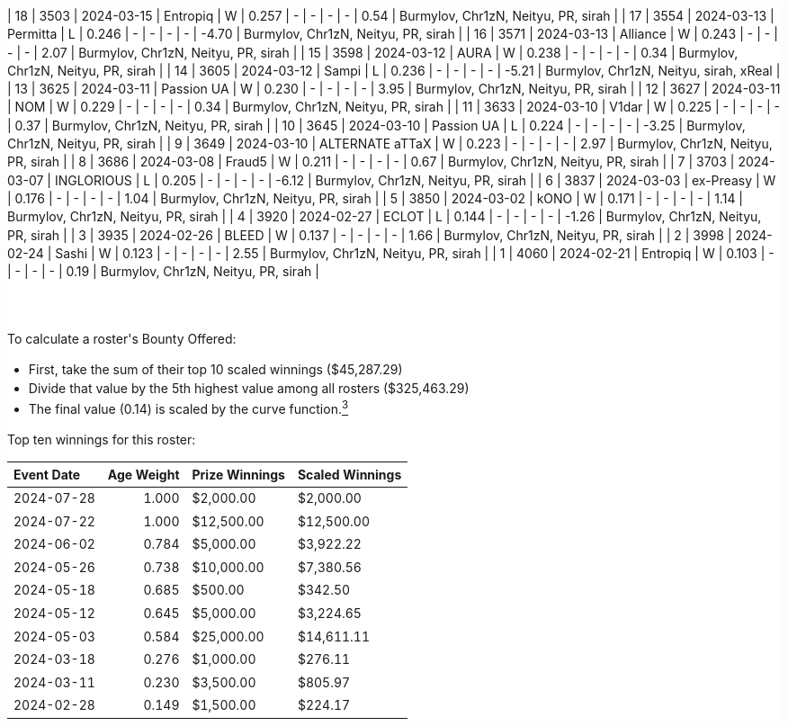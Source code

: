 |           18 |     3503 | 2024-03-15 | Entropiq          | W   | 0.257      | -            | -                | -                | -         |     0.54 | Burmylov, Chr1zN, Neityu, PR, sirah    |
|           17 |     3554 | 2024-03-13 | Permitta          | L   | 0.246      | -            | -                | -                | -         |    -4.70 | Burmylov, Chr1zN, Neityu, PR, sirah    |
|           16 |     3571 | 2024-03-13 | Alliance          | W   | 0.243      | -            | -                | -                | -         |     2.07 | Burmylov, Chr1zN, Neityu, PR, sirah    |
|           15 |     3598 | 2024-03-12 | AURA              | W   | 0.238      | -            | -                | -                | -         |     0.34 | Burmylov, Chr1zN, Neityu, PR, sirah    |
|           14 |     3605 | 2024-03-12 | Sampi             | L   | 0.236      | -            | -                | -                | -         |    -5.21 | Burmylov, Chr1zN, Neityu, sirah, xReal |
|           13 |     3625 | 2024-03-11 | Passion UA        | W   | 0.230      | -            | -                | -                | -         |     3.95 | Burmylov, Chr1zN, Neityu, PR, sirah    |
|           12 |     3627 | 2024-03-11 | NOM               | W   | 0.229      | -            | -                | -                | -         |     0.34 | Burmylov, Chr1zN, Neityu, PR, sirah    |
|           11 |     3633 | 2024-03-10 | V1dar             | W   | 0.225      | -            | -                | -                | -         |     0.37 | Burmylov, Chr1zN, Neityu, PR, sirah    |
|           10 |     3645 | 2024-03-10 | Passion UA        | L   | 0.224      | -            | -                | -                | -         |    -3.25 | Burmylov, Chr1zN, Neityu, PR, sirah    |
|            9 |     3649 | 2024-03-10 | ALTERNATE aTTaX   | W   | 0.223      | -            | -                | -                | -         |     2.97 | Burmylov, Chr1zN, Neityu, PR, sirah    |
|            8 |     3686 | 2024-03-08 | Fraud5            | W   | 0.211      | -            | -                | -                | -         |     0.67 | Burmylov, Chr1zN, Neityu, PR, sirah    |
|            7 |     3703 | 2024-03-07 | INGLORIOUS        | L   | 0.205      | -            | -                | -                | -         |    -6.12 | Burmylov, Chr1zN, Neityu, PR, sirah    |
|            6 |     3837 | 2024-03-03 | ex-Preasy         | W   | 0.176      | -            | -                | -                | -         |     1.04 | Burmylov, Chr1zN, Neityu, PR, sirah    |
|            5 |     3850 | 2024-03-02 | kONO              | W   | 0.171      | -            | -                | -                | -         |     1.14 | Burmylov, Chr1zN, Neityu, PR, sirah    |
|            4 |     3920 | 2024-02-27 | ECLOT             | L   | 0.144      | -            | -                | -                | -         |    -1.26 | Burmylov, Chr1zN, Neityu, PR, sirah    |
|            3 |     3935 | 2024-02-26 | BLEED             | W   | 0.137      | -            | -                | -                | -         |     1.66 | Burmylov, Chr1zN, Neityu, PR, sirah    |
|            2 |     3998 | 2024-02-24 | Sashi             | W   | 0.123      | -            | -                | -                | -         |     2.55 | Burmylov, Chr1zN, Neityu, PR, sirah    |
|            1 |     4060 | 2024-02-21 | Entropiq          | W   | 0.103      | -            | -                | -                | -         |     0.19 | Burmylov, Chr1zN, Neityu, PR, sirah    |

<br />
<span id="table2"></span><br />
To calculate a roster's Bounty Offered:<br />

- First, take the sum of their top 10 scaled winnings ($45,287.29)
- Divide that value by the 5th highest value among all rosters ($325,463.29)
- The final value (0.14) is scaled by the curve function.[<sup>3</sup>](#curveFunction)

Top ten winnings for this roster:<br />

| Event Date | Age Weight | Prize Winnings | Scaled Winnings |
| :- | -: | :- | :- |
| 2024-07-28 |      1.000 | $2,000.00      | $2,000.00       |
| 2024-07-22 |      1.000 | $12,500.00     | $12,500.00      |
| 2024-06-02 |      0.784 | $5,000.00      | $3,922.22       |
| 2024-05-26 |      0.738 | $10,000.00     | $7,380.56       |
| 2024-05-18 |      0.685 | $500.00        | $342.50         |
| 2024-05-12 |      0.645 | $5,000.00      | $3,224.65       |
| 2024-05-03 |      0.584 | $25,000.00     | $14,611.11      |
| 2024-03-18 |      0.276 | $1,000.00      | $276.11         |
| 2024-03-11 |      0.230 | $3,500.00      | $805.97         |
| 2024-02-28 |      0.149 | $1,500.00      | $224.17         |
